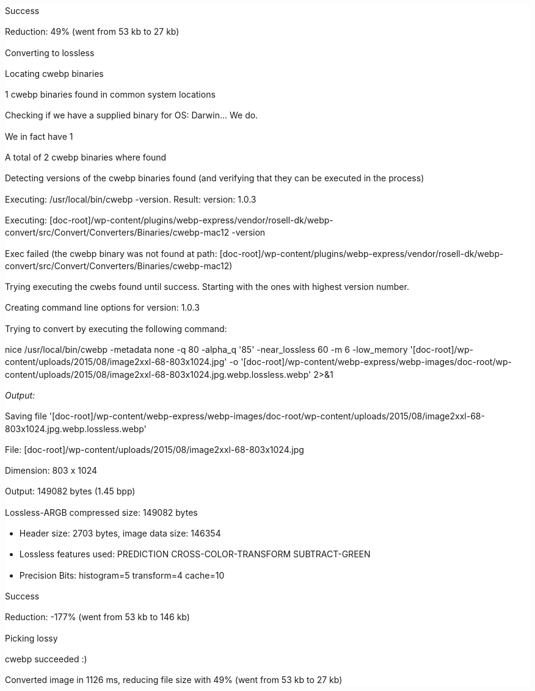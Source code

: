 Success

Reduction: 49% (went from 53 kb to 27 kb)


Converting to lossless

Locating cwebp binaries

1 cwebp binaries found in common system locations

Checking if we have a supplied binary for OS: Darwin... We do.

We in fact have 1

A total of 2 cwebp binaries where found

Detecting versions of the cwebp binaries found (and verifying that they can be executed in the process)

Executing: /usr/local/bin/cwebp -version. Result: version: 1.0.3

Executing: [doc-root]/wp-content/plugins/webp-express/vendor/rosell-dk/webp-convert/src/Convert/Converters/Binaries/cwebp-mac12 -version

Exec failed (the cwebp binary was not found at path: [doc-root]/wp-content/plugins/webp-express/vendor/rosell-dk/webp-convert/src/Convert/Converters/Binaries/cwebp-mac12)

Trying executing the cwebs found until success. Starting with the ones with highest version number.

Creating command line options for version: 1.0.3

Trying to convert by executing the following command:

nice /usr/local/bin/cwebp -metadata none -q 80 -alpha_q '85' -near_lossless 60 -m 6 -low_memory '[doc-root]/wp-content/uploads/2015/08/image2xxl-68-803x1024.jpg' -o '[doc-root]/wp-content/webp-express/webp-images/doc-root/wp-content/uploads/2015/08/image2xxl-68-803x1024.jpg.webp.lossless.webp' 2>&1


*Output:* 

Saving file '[doc-root]/wp-content/webp-express/webp-images/doc-root/wp-content/uploads/2015/08/image2xxl-68-803x1024.jpg.webp.lossless.webp'

File:      [doc-root]/wp-content/uploads/2015/08/image2xxl-68-803x1024.jpg

Dimension: 803 x 1024

Output:    149082 bytes (1.45 bpp)

Lossless-ARGB compressed size: 149082 bytes

  * Header size: 2703 bytes, image data size: 146354

  * Lossless features used: PREDICTION CROSS-COLOR-TRANSFORM SUBTRACT-GREEN

  * Precision Bits: histogram=5 transform=4 cache=10


Success

Reduction: -177% (went from 53 kb to 146 kb)


Picking lossy

cwebp succeeded :)


Converted image in 1126 ms, reducing file size with 49% (went from 53 kb to 27 kb)

